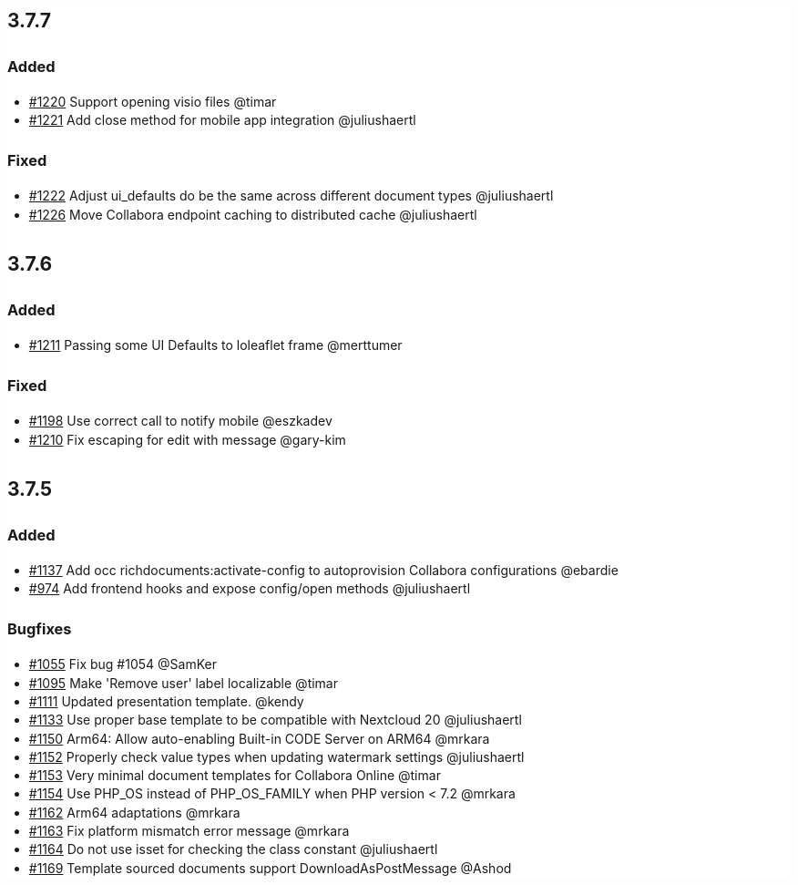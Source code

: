 ## 3.7.7

### Added

* [#1220](https://github.com/nextcloud/richdocuments/pull/1220) Support opening visio files @timar
* [#1221](https://github.com/nextcloud/richdocuments/pull/1221) Add close method for mobile app integration @juliushaertl

### Fixed

* [#1222](https://github.com/nextcloud/richdocuments/pull/1222) Adjust ui_defaults do be the same across different document types @juliushaertl
* [#1226](https://github.com/nextcloud/richdocuments/pull/1226) Move Collabora endpoint caching to distributed cache @juliushaertl

## 3.7.6

### Added
* [#1211](https://github.com/nextcloud/richdocuments/pull/1211) Passing some UI Defaults to loleaflet frame @merttumer

### Fixed
* [#1198](https://github.com/nextcloud/richdocuments/pull/1198) Use correct call to notify mobile @eszkadev
* [#1210](https://github.com/nextcloud/richdocuments/pull/1210) Fix escaping for edit with message @gary-kim


## 3.7.5

### Added
* [#1137](https://github.com/nextcloud/richdocuments/pull/1137) Add occ richdocuments:activate-config to autoprovision Collabora configurations @ebardie
* [#974](https://github.com/nextcloud/richdocuments/pull/974) Add frontend hooks and expose config/open methods @juliushaertl

### Bugfixes

* [#1055](https://github.com/nextcloud/richdocuments/pull/1055) Fix bug #1054 @SamKer
* [#1095](https://github.com/nextcloud/richdocuments/pull/1095) Make 'Remove user' label localizable @timar
* [#1111](https://github.com/nextcloud/richdocuments/pull/1111) Updated presentation template. @kendy
* [#1133](https://github.com/nextcloud/richdocuments/pull/1133) Use proper base template to be compatible with Nextcloud 20 @juliushaertl
* [#1150](https://github.com/nextcloud/richdocuments/pull/1150) Arm64: Allow auto-enabling Built-in CODE Server on ARM64 @mrkara
* [#1152](https://github.com/nextcloud/richdocuments/pull/1152) Properly check value types when updating watermark settings @juliushaertl
* [#1153](https://github.com/nextcloud/richdocuments/pull/1153) Very minimal document templates for Collabora Online @timar
* [#1154](https://github.com/nextcloud/richdocuments/pull/1154) Use PHP_OS instead of PHP_OS_FAMILY when PHP version < 7.2 @mrkara
* [#1162](https://github.com/nextcloud/richdocuments/pull/1162) Arm64 adaptations @mrkara
* [#1163](https://github.com/nextcloud/richdocuments/pull/1163) Fix platform mismatch error message @mrkara
* [#1164](https://github.com/nextcloud/richdocuments/pull/1164) Do not use isset for checking the class constant @juliushaertl
* [#1169](https://github.com/nextcloud/richdocuments/pull/1169) Template sourced documents support DownloadAsPostMessage @Ashod